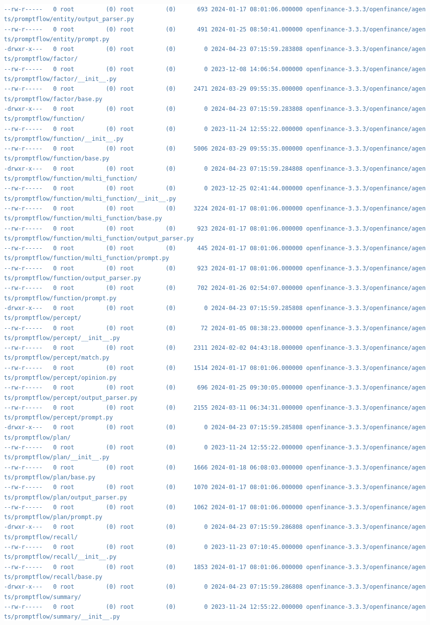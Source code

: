 ```diff
--rw-r-----   0 root         (0) root         (0)      693 2024-01-17 08:01:06.000000 openfinance-3.3.3/openfinance/agents/promptflow/entity/output_parser.py
--rw-r-----   0 root         (0) root         (0)      491 2024-01-25 08:50:41.000000 openfinance-3.3.3/openfinance/agents/promptflow/entity/prompt.py
-drwxr-x---   0 root         (0) root         (0)        0 2024-04-23 07:15:59.283808 openfinance-3.3.3/openfinance/agents/promptflow/factor/
--rw-r-----   0 root         (0) root         (0)        0 2023-12-08 14:06:54.000000 openfinance-3.3.3/openfinance/agents/promptflow/factor/__init__.py
--rw-r-----   0 root         (0) root         (0)     2471 2024-03-29 09:55:35.000000 openfinance-3.3.3/openfinance/agents/promptflow/factor/base.py
-drwxr-x---   0 root         (0) root         (0)        0 2024-04-23 07:15:59.283808 openfinance-3.3.3/openfinance/agents/promptflow/function/
--rw-r-----   0 root         (0) root         (0)        0 2023-11-24 12:55:22.000000 openfinance-3.3.3/openfinance/agents/promptflow/function/__init__.py
--rw-r-----   0 root         (0) root         (0)     5006 2024-03-29 09:55:35.000000 openfinance-3.3.3/openfinance/agents/promptflow/function/base.py
-drwxr-x---   0 root         (0) root         (0)        0 2024-04-23 07:15:59.284808 openfinance-3.3.3/openfinance/agents/promptflow/function/multi_function/
--rw-r-----   0 root         (0) root         (0)        0 2023-12-25 02:41:44.000000 openfinance-3.3.3/openfinance/agents/promptflow/function/multi_function/__init__.py
--rw-r-----   0 root         (0) root         (0)     3224 2024-01-17 08:01:06.000000 openfinance-3.3.3/openfinance/agents/promptflow/function/multi_function/base.py
--rw-r-----   0 root         (0) root         (0)      923 2024-01-17 08:01:06.000000 openfinance-3.3.3/openfinance/agents/promptflow/function/multi_function/output_parser.py
--rw-r-----   0 root         (0) root         (0)      445 2024-01-17 08:01:06.000000 openfinance-3.3.3/openfinance/agents/promptflow/function/multi_function/prompt.py
--rw-r-----   0 root         (0) root         (0)      923 2024-01-17 08:01:06.000000 openfinance-3.3.3/openfinance/agents/promptflow/function/output_parser.py
--rw-r-----   0 root         (0) root         (0)      702 2024-01-26 02:54:07.000000 openfinance-3.3.3/openfinance/agents/promptflow/function/prompt.py
-drwxr-x---   0 root         (0) root         (0)        0 2024-04-23 07:15:59.285808 openfinance-3.3.3/openfinance/agents/promptflow/percept/
--rw-r-----   0 root         (0) root         (0)       72 2024-01-05 08:38:23.000000 openfinance-3.3.3/openfinance/agents/promptflow/percept/__init__.py
--rw-r-----   0 root         (0) root         (0)     2311 2024-02-02 04:43:18.000000 openfinance-3.3.3/openfinance/agents/promptflow/percept/match.py
--rw-r-----   0 root         (0) root         (0)     1514 2024-01-17 08:01:06.000000 openfinance-3.3.3/openfinance/agents/promptflow/percept/opinion.py
--rw-r-----   0 root         (0) root         (0)      696 2024-01-25 09:30:05.000000 openfinance-3.3.3/openfinance/agents/promptflow/percept/output_parser.py
--rw-r-----   0 root         (0) root         (0)     2155 2024-03-11 06:34:31.000000 openfinance-3.3.3/openfinance/agents/promptflow/percept/prompt.py
-drwxr-x---   0 root         (0) root         (0)        0 2024-04-23 07:15:59.285808 openfinance-3.3.3/openfinance/agents/promptflow/plan/
--rw-r-----   0 root         (0) root         (0)        0 2023-11-24 12:55:22.000000 openfinance-3.3.3/openfinance/agents/promptflow/plan/__init__.py
--rw-r-----   0 root         (0) root         (0)     1666 2024-01-18 06:08:03.000000 openfinance-3.3.3/openfinance/agents/promptflow/plan/base.py
--rw-r-----   0 root         (0) root         (0)     1070 2024-01-17 08:01:06.000000 openfinance-3.3.3/openfinance/agents/promptflow/plan/output_parser.py
--rw-r-----   0 root         (0) root         (0)     1062 2024-01-17 08:01:06.000000 openfinance-3.3.3/openfinance/agents/promptflow/plan/prompt.py
-drwxr-x---   0 root         (0) root         (0)        0 2024-04-23 07:15:59.286808 openfinance-3.3.3/openfinance/agents/promptflow/recall/
--rw-r-----   0 root         (0) root         (0)        0 2023-11-23 07:10:45.000000 openfinance-3.3.3/openfinance/agents/promptflow/recall/__init__.py
--rw-r-----   0 root         (0) root         (0)     1853 2024-01-17 08:01:06.000000 openfinance-3.3.3/openfinance/agents/promptflow/recall/base.py
-drwxr-x---   0 root         (0) root         (0)        0 2024-04-23 07:15:59.286808 openfinance-3.3.3/openfinance/agents/promptflow/summary/
--rw-r-----   0 root         (0) root         (0)        0 2023-11-24 12:55:22.000000 openfinance-3.3.3/openfinance/agents/promptflow/summary/__init__.py
```